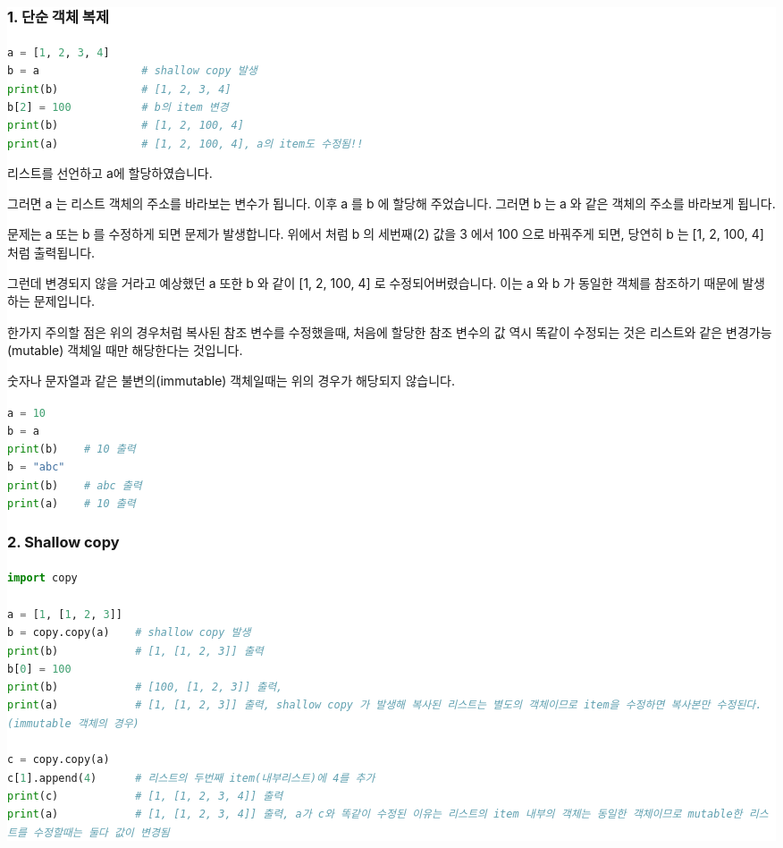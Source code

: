 ### 1. 단순 객체 복제

```python
a = [1, 2, 3, 4]
b = a                # shallow copy 발생
print(b)             # [1, 2, 3, 4]
b[2] = 100           # b의 item 변경
print(b)             # [1, 2, 100, 4]
print(a)             # [1, 2, 100, 4], a의 item도 수정됨!!
```

리스트를 선언하고 a에 할당하였습니다.

그러면 a 는 리스트 객체의 주소를 바라보는 변수가 됩니다. 
이후 a 를 b 에 할당해 주었습니다. 그러면 b 는 a 와 같은 객체의 주소를 바라보게 됩니다.

문제는 a 또는 b 를 수정하게 되면 문제가 발생합니다. 
위에서 처럼 b 의 세번째(2) 값을 3 에서 100 으로 바꿔주게 되면, 당연히 b 는 [1, 2, 100, 4] 처럼 출력됩니다. 

그런데 변경되지 않을 거라고 예상했던 a 또한 b 와 같이 [1, 2, 100, 4] 로 수정되어버렸습니다. 
이는 a 와 b 가 동일한 객체를 참조하기 때문에 발생하는 문제입니다.

한가지 주의할 점은 위의 경우처럼 복사된 참조 변수를 수정했을때, 처음에 할당한 참조 변수의 값 역시 똑같이 수정되는 것은 리스트와 같은 변경가능(mutable) 객체일 때만 해당한다는 것입니다. 

숫자나 문자열과 같은 불변의(immutable) 객체일때는 위의 경우가 해당되지 않습니다.

```python
a = 10
b = a
print(b)    # 10 출력
b = "abc"
print(b)    # abc 출력
print(a)    # 10 출력
```

### 2. Shallow copy

```python
import copy

a = [1, [1, 2, 3]]
b = copy.copy(a)    # shallow copy 발생
print(b)            # [1, [1, 2, 3]] 출력
b[0] = 100
print(b)            # [100, [1, 2, 3]] 출력,
print(a)            # [1, [1, 2, 3]] 출력, shallow copy 가 발생해 복사된 리스트는 별도의 객체이므로 item을 수정하면 복사본만 수정된다. (immutable 객체의 경우)

c = copy.copy(a)
c[1].append(4)      # 리스트의 두번째 item(내부리스트)에 4를 추가
print(c)            # [1, [1, 2, 3, 4]] 출력
print(a)            # [1, [1, 2, 3, 4]] 출력, a가 c와 똑같이 수정된 이유는 리스트의 item 내부의 객체는 동일한 객체이므로 mutable한 리스트를 수정할때는 둘다 값이 변경됨
```
